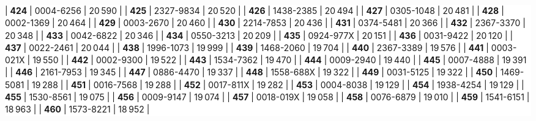 | **424** | 0004-6256             | 20 590               |
| **425** | 2327-9834             | 20 520               |
| **426** | 1438-2385             | 20 494               |
| **427** | 0305-1048             | 20 481               |
| **428** | 0002-1369             | 20 464               |
| **429** | 0003-2670             | 20 460               |
| **430** | 2214-7853             | 20 436               |
| **431** | 0374-5481             | 20 366               |
| **432** | 2367-3370             | 20 348               |
| **433** | 0042-6822             | 20 346               |
| **434** | 0550-3213             | 20 209               |
| **435** | 0924-977X             | 20 151               |
| **436** | 0031-9422             | 20 120               |
| **437** | 0022-2461             | 20 044               |
| **438** | 1996-1073             | 19 999               |
| **439** | 1468-2060             | 19 704               |
| **440** | 2367-3389             | 19 576               |
| **441** | 0003-021X             | 19 550               |
| **442** | 0002-9300             | 19 522               |
| **443** | 1534-7362             | 19 470               |
| **444** | 0009-2940             | 19 440               |
| **445** | 0007-4888             | 19 391               |
| **446** | 2161-7953             | 19 345               |
| **447** | 0886-4470             | 19 337               |
| **448** | 1558-688X             | 19 322               |
| **449** | 0031-5125             | 19 322               |
| **450** | 1469-5081             | 19 288               |
| **451** | 0016-7568             | 19 288               |
| **452** | 0017-811X             | 19 282               |
| **453** | 0004-8038             | 19 129               |
| **454** | 1938-4254             | 19 129               |
| **455** | 1530-8561             | 19 075               |
| **456** | 0009-9147             | 19 074               |
| **457** | 0018-019X             | 19 058               |
| **458** | 0076-6879             | 19 010               |
| **459** | 1541-6151             | 18 963               |
| **460** | 1573-8221             | 18 952               |
